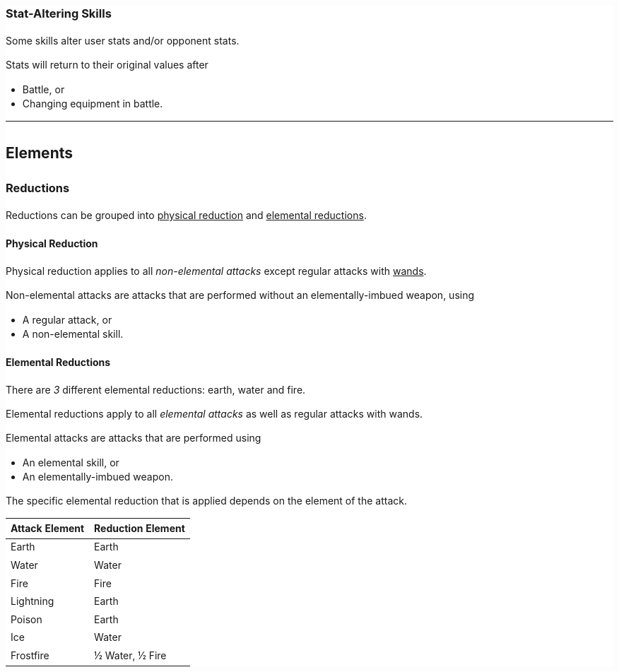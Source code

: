 ### Stat-Altering Skills

Some skills alter user stats and/or opponent stats.

Stats will return to their original values after

- Battle, or
- Changing equipment in battle.

---

## Elements

### Reductions

Reductions can be grouped into [physical reduction](#physical-reduction) and [elemental reductions](#elemental-reductions).

#### Physical Reduction

Physical reduction applies to all *non-elemental attacks* except regular attacks with [wands](#wands).

Non-elemental attacks are attacks that are performed without an elementally-imbued weapon, using

- A regular attack, or
- A non-elemental skill.

#### Elemental Reductions

There are *3* different elemental reductions: earth, water and fire.

Elemental reductions apply to all *elemental attacks* as well as regular attacks with wands.

Elemental attacks are attacks that are performed using

- An elemental skill, or
- An elementally-imbued weapon.

The specific elemental reduction that is applied depends on the element of the attack.

|Attack Element|Reduction Element|
|-|-|
|Earth|Earth|
|Water|Water|
|Fire|Fire|
|Lightning|Earth|
|Poison|Earth|
|Ice|Water|
|Frostfire|½ Water, ½ Fire|
